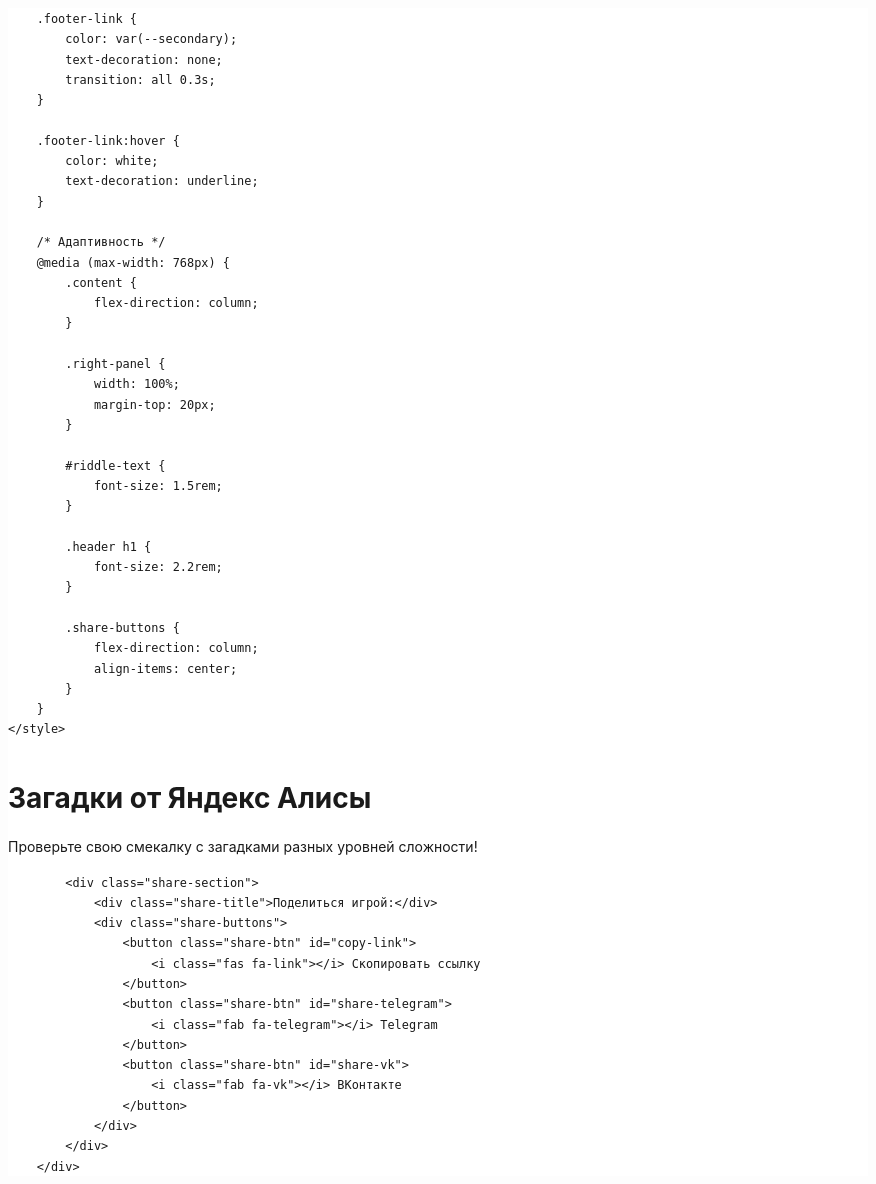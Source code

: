         .footer-link {
            color: var(--secondary);
            text-decoration: none;
            transition: all 0.3s;
        }
        
        .footer-link:hover {
            color: white;
            text-decoration: underline;
        }
        
        /* Адаптивность */
        @media (max-width: 768px) {
            .content {
                flex-direction: column;
            }
            
            .right-panel {
                width: 100%;
                margin-top: 20px;
            }
            
            #riddle-text {
                font-size: 1.5rem;
            }
            
            .header h1 {
                font-size: 2.2rem;
            }
            
            .share-buttons {
                flex-direction: column;
                align-items: center;
            }
        }
    </style>
</head>
<body>
    <div class="container">
        <div class="header">
            <div class="alisa-container">
                <div class="alisa-icon">
                    <i class="fas fa-robot"></i>
                </div>
                <div>
                    <h1>Загадки от Яндекс Алисы</h1>
                    <p>Проверьте свою смекалку с загадками разных уровней сложности!</p>
                </div>
            </div>
            
            <div class="share-section">
                <div class="share-title">Поделиться игрой:</div>
                <div class="share-buttons">
                    <button class="share-btn" id="copy-link">
                        <i class="fas fa-link"></i> Скопировать ссылку
                    </button>
                    <button class="share-btn" id="share-telegram">
                        <i class="fab fa-telegram"></i> Telegram
                    </button>
                    <button class="share-btn" id="share-vk">
                        <i class="fab fa-vk"></i> ВКонтакте
                    </button>
                </div>
            </div>
        </div>
        
